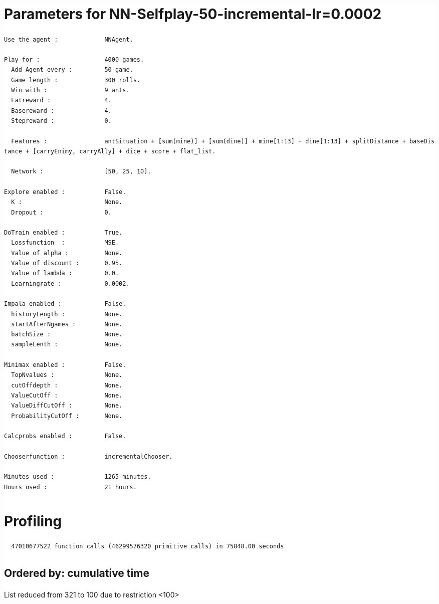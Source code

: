 # Parameters for NN-Selfplay-50-incremental-lr=0.0002

    Use the agent :             NNAgent.

    Play for :                  4000 games.
      Add Agent every :         50 game.
      Game length :             300 rolls.
      Win with :                9 ants.
      Eatreward :               4.
      Basereward :              4.
      Stepreward :              0.

      Features :                antSituation + [sum(mine)] + [sum(dine)] + mine[1:13] + dine[1:13] + splitDistance + baseDistance + [carryEnimy, carryAlly] + dice + score + flat_list.

      Network :                 [50, 25, 10].

    Explore enabled :           False.
      K :                       None.
      Dropout :                 0.

    DoTrain enabled :           True.
      Lossfunction  :           MSE.
      Value of alpha :          None.
      Value of discount :       0.95.
      Value of lambda :         0.0.
      Learningrate :            0.0002.

    Impala enabled :            False.
      historyLength :           None.
      startAfterNgames :        None.
      batchSize :               None.
      sampleLenth :             None.

    Minimax enabled :           False.
      TopNvalues :              None.
      cutOffdepth :             None.
      ValueCutOff :             None.
      ValueDiffCutOff :         None.
      ProbabilityCutOff :       None.

    Calcprobs enabled :         False.

    Chooserfunction :           incrementalChooser.

    Minutes used :              1265 minutes.
    Hours used :                21 hours.

# Profiling


      47010677522 function calls (46299576320 primitive calls) in 75848.00 seconds

##    Ordered by: cumulative time
   List reduced from 321 to 100 due to restriction <100>
